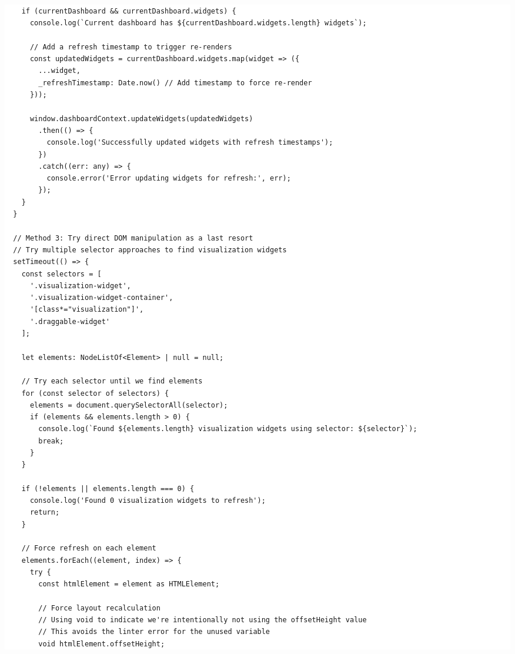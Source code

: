         if (currentDashboard && currentDashboard.widgets) {
          console.log(`Current dashboard has ${currentDashboard.widgets.length} widgets`);
          
          // Add a refresh timestamp to trigger re-renders
          const updatedWidgets = currentDashboard.widgets.map(widget => ({
            ...widget,
            _refreshTimestamp: Date.now() // Add timestamp to force re-render
          }));
          
          window.dashboardContext.updateWidgets(updatedWidgets)
            .then(() => {
              console.log('Successfully updated widgets with refresh timestamps');
            })
            .catch((err: any) => {
              console.error('Error updating widgets for refresh:', err);
            });
        }
      }
      
      // Method 3: Try direct DOM manipulation as a last resort
      // Try multiple selector approaches to find visualization widgets
      setTimeout(() => {
        const selectors = [
          '.visualization-widget',
          '.visualization-widget-container',
          '[class*="visualization"]',
          '.draggable-widget'
        ];
        
        let elements: NodeListOf<Element> | null = null;
        
        // Try each selector until we find elements
        for (const selector of selectors) {
          elements = document.querySelectorAll(selector);
          if (elements && elements.length > 0) {
            console.log(`Found ${elements.length} visualization widgets using selector: ${selector}`);
            break;
          }
        }
        
        if (!elements || elements.length === 0) {
          console.log('Found 0 visualization widgets to refresh');
          return;
        }
        
        // Force refresh on each element
        elements.forEach((element, index) => {
          try {
            const htmlElement = element as HTMLElement;
            
            // Force layout recalculation
            // Using void to indicate we're intentionally not using the offsetHeight value
            // This avoids the linter error for the unused variable
            void htmlElement.offsetHeight;
            